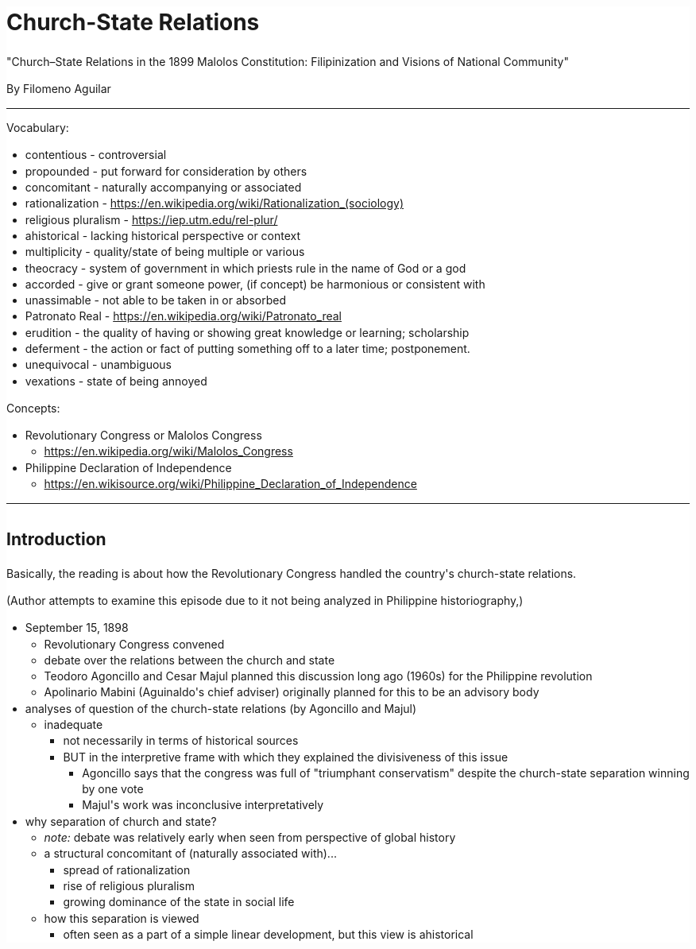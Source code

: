# Church-State Relations

"Church–State Relations in the 1899 Malolos Constitution: Filipinization and Visions of National Community"

By Filomeno Aguilar

---

Vocabulary:

- contentious - controversial
- propounded - put forward for consideration by others
- concomitant - naturally accompanying or associated
- rationalization - <https://en.wikipedia.org/wiki/Rationalization_(sociology)>
- religious pluralism - <https://iep.utm.edu/rel-plur/>
- ahistorical - lacking historical perspective or context
- multiplicity - quality/state of being multiple or various
- theocracy - system of government in which priests rule in the name of God or a god
- accorded - give or grant someone power, (if concept) be harmonious or consistent with
- unassimable - not able to be taken in or absorbed
- Patronato Real - <https://en.wikipedia.org/wiki/Patronato_real>
- erudition - the quality of having or showing great knowledge or learning; scholarship
- deferment - the action or fact of putting something off to a later time; postponement.
- unequivocal - unambiguous
- vexations - state of being annoyed

Concepts:

- Revolutionary Congress or Malolos Congress
	- <https://en.wikipedia.org/wiki/Malolos_Congress>
- Philippine Declaration of Independence
	- <https://en.wikisource.org/wiki/Philippine_Declaration_of_Independence>

---

## Introduction

Basically, the reading is about how the Revolutionary Congress handled the country's church-state relations.

(Author attempts to examine this episode due to it not being analyzed in Philippine historiography,)

- September 15, 1898
	- Revolutionary Congress convened
	- debate over the relations between the church and state
	- Teodoro Agoncillo and Cesar Majul planned this discussion long ago (1960s) for the Philippine revolution
	- Apolinario Mabini (Aguinaldo's chief adviser) originally planned for this to be an advisory body
- analyses of question of the church-state relations (by Agoncillo and Majul)
	- inadequate
		- not necessarily in terms of historical sources
		- BUT in the interpretive frame with which they explained the divisiveness of this issue
			- Agoncillo says that the congress was full of "triumphant conservatism" despite the church-state separation winning by one vote
			- Majul's work was inconclusive interpretatively
- why separation of church and state?
	- *note:* debate was relatively early when seen from perspective of global history
	- a structural concomitant of (naturally associated with)...
		- spread of rationalization
		- rise of religious pluralism
		- growing dominance of the state in social life
	- how this separation is viewed
		- often seen as a part of a simple linear development, but this view is ahistorical